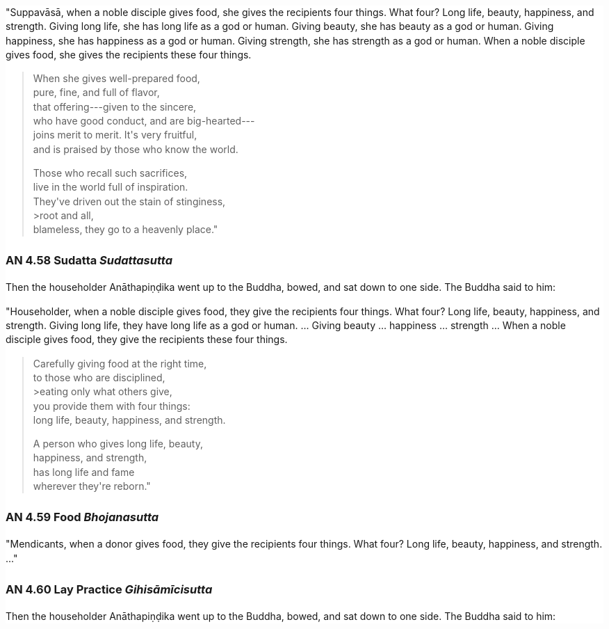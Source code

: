 "Suppavāsā, when a noble disciple gives food, she gives the
recipients four things. What four? Long life, beauty, happiness, and
strength. Giving long life, she has long life as a god or human. Giving
beauty, she has beauty as a god or human. Giving happiness, she has
happiness as a god or human. Giving strength, she has strength as a god
or human. When a noble disciple gives food, she gives the recipients
these four things.

> When she gives well-prepared food,\
> pure, fine, and full of flavor,\
> that offering---given to the sincere,\
> who have good conduct, and are big-hearted---\
> joins merit to merit. It's very fruitful,\
> and is praised by those who know the world.
>
> Those who recall such sacrifices,\
> live in the world full of inspiration.\
> They've driven out the stain of stinginess,\
> \>root and all,\
> blameless, they go to a heavenly place."


### AN 4.58 Sudatta *Sudattasutta*

Then the householder Anāthapiṇḍika went up to the Buddha,
bowed, and sat down to one side. The Buddha said to him:

"Householder, when a noble disciple gives food, they give the recipients
four things. What four? Long life, beauty, happiness, and strength.
Giving long life, they have long life as a god or human. ... Giving
beauty ... happiness ... strength ... When a noble disciple gives food,
they give the recipients these four things.

> Carefully giving food at the right time,\
> to those who are disciplined,\
> \>eating only what others give,\
> you provide them with four things:\
> long life, beauty, happiness, and strength.
>
> A person who gives long life, beauty,\
> happiness, and strength,\
> has long life and fame\
> wherever they're reborn."


### AN 4.59 Food *Bhojanasutta*

"Mendicants, when a donor gives food, they give the recipients four
things. What four? Long life, beauty, happiness, and strength. ..."


### AN 4.60 Lay Practice *Gihisāmīcisutta*

Then the householder Anāthapiṇḍika went up to the Buddha,
bowed, and sat down to one side. The Buddha said to him:
